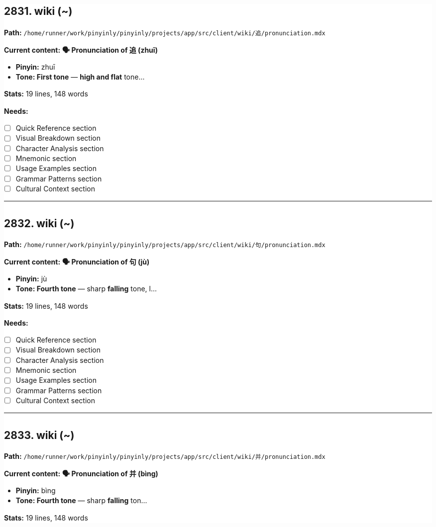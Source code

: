 ## 2831. wiki (~)

**Path:** `/home/runner/work/pinyinly/pinyinly/projects/app/src/client/wiki/追/pronunciation.mdx`

**Current content:** **🗣️ Pronunciation of 追 (zhuī)**

- **Pinyin:** zhuī
- **Tone: First tone** — **high and flat** tone...

**Stats:** 19 lines, 148 words

**Needs:**

- [ ] Quick Reference section
- [ ] Visual Breakdown section
- [ ] Character Analysis section
- [ ] Mnemonic section
- [ ] Usage Examples section
- [ ] Grammar Patterns section
- [ ] Cultural Context section

---

## 2832. wiki (~)

**Path:** `/home/runner/work/pinyinly/pinyinly/projects/app/src/client/wiki/句/pronunciation.mdx`

**Current content:** **🗣️ Pronunciation of 句 (jù)**

- **Pinyin:** jù
- **Tone: Fourth tone** — sharp **falling** tone, l...

**Stats:** 19 lines, 148 words

**Needs:**

- [ ] Quick Reference section
- [ ] Visual Breakdown section
- [ ] Character Analysis section
- [ ] Mnemonic section
- [ ] Usage Examples section
- [ ] Grammar Patterns section
- [ ] Cultural Context section

---

## 2833. wiki (~)

**Path:** `/home/runner/work/pinyinly/pinyinly/projects/app/src/client/wiki/并/pronunciation.mdx`

**Current content:** **🗣️ Pronunciation of 并 (bìng)**

- **Pinyin:** bìng
- **Tone: Fourth tone** — sharp **falling** ton...

**Stats:** 19 lines, 148 words
